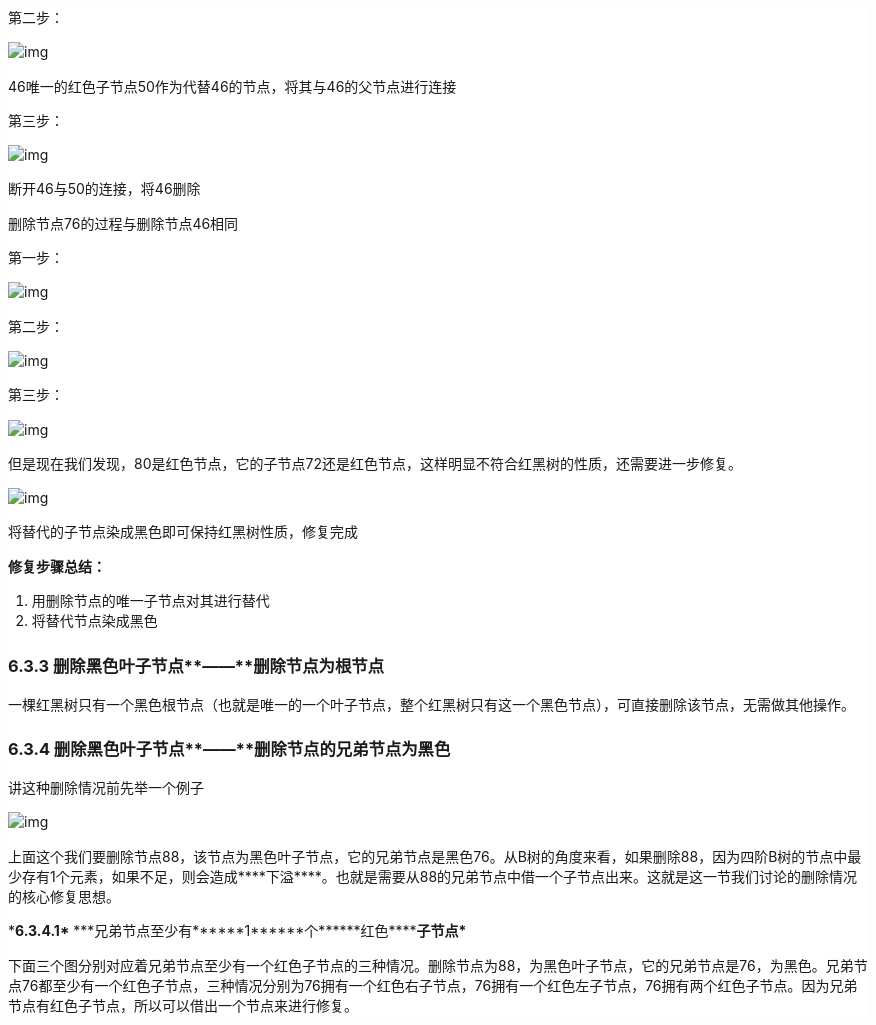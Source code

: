 第二步：

![img](../../../images/watermark,type_d3F5LXplbmhlaQ,shadow_50,text_Q1NETiBA5bCP5LiDbW9k,size_13,color_FFFFFF,t_70,g_se,x_16-165663990162227.png)

46唯一的红色子节点50作为代替46的节点，将其与46的父节点进行连接

第三步：

![img](../../../images/watermark,type_d3F5LXplbmhlaQ,shadow_50,text_Q1NETiBA5bCP5LiDbW9k,size_13,color_FFFFFF,t_70,g_se,x_16-165663990162228.png)

断开46与50的连接，将46删除



删除节点76的过程与删除节点46相同

第一步：

![img](../../../images/watermark,type_d3F5LXplbmhlaQ,shadow_50,text_Q1NETiBA5bCP5LiDbW9k,size_13,color_FFFFFF,t_70,g_se,x_16-165663990162229.png)

第二步：

![img](../../../images/watermark,type_d3F5LXplbmhlaQ,shadow_50,text_Q1NETiBA5bCP5LiDbW9k,size_13,color_FFFFFF,t_70,g_se,x_16-165663990162230.png)

第三步：

![img](../../../images/watermark,type_d3F5LXplbmhlaQ,shadow_50,text_Q1NETiBA5bCP5LiDbW9k,size_14,color_FFFFFF,t_70,g_se,x_16-165663990162231.png)

但是现在我们发现，80是红色节点，它的子节点72还是红色节点，这样明显不符合红黑树的性质，还需要进一步修复。



![img](../../../images/c8401e655f004450a248ac13eec62b55.png)

将替代的子节点染成黑色即可保持红黑树性质，修复完成



**修复步骤总结：**

1. 用删除节点的唯一子节点对其进行替代
2. 将替代节点染成黑色

### **6.3.3** **删除黑色叶子节点****——****删除节点为根节点**

一棵红黑树只有一个黑色根节点（也就是唯一的一个叶子节点，整个红黑树只有这一个黑色节点），可直接删除该节点，无需做其他操作。

### **6.3.4** **删除黑色叶子节点****——****删除节点的兄弟节点为黑色**

讲这种删除情况前先举一个例子

![img](../../../images/watermark,type_d3F5LXplbmhlaQ,shadow_50,text_Q1NETiBA5bCP5LiDbW9k,size_11,color_FFFFFF,t_70,g_se,x_16.png)

上面这个我们要删除节点88，该节点为黑色叶子节点，它的兄弟节点是黑色76。从B树的角度来看，如果删除88，因为四阶B树的节点中最少存有1个元素，如果不足，则会造成***\*下溢\****。也就是需要从88的兄弟节点中借一个子节点出来。这就是这一节我们讨论的删除情况的核心修复思想。

***6.3.4.1\*** ***兄弟节点至少有\******1\******个\******红色\******子节点\***

下面三个图分别对应着兄弟节点至少有一个红色子节点的三种情况。删除节点为88，为黑色叶子节点，它的兄弟节点是76，为黑色。兄弟节点76都至少有一个红色子节点，三种情况分别为76拥有一个红色右子节点，76拥有一个红色左子节点，76拥有两个红色子节点。因为兄弟节点有红色子节点，所以可以借出一个节点来进行修复。
